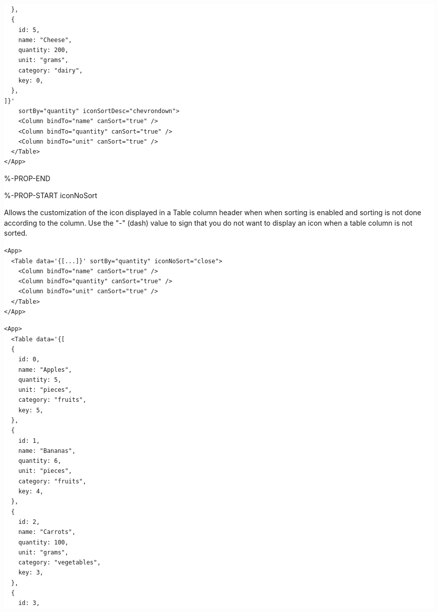 ```xmlui-pg name="Example: iconSortDesc"
  },
  {
    id: 5,
    name: "Cheese",
    quantity: 200,
    unit: "grams",
    category: "dairy",
    key: 0,
  },
]}' 
    sortBy="quantity" iconSortDesc="chevrondown">
    <Column bindTo="name" canSort="true" />
    <Column bindTo="quantity" canSort="true" />
    <Column bindTo="unit" canSort="true" />
  </Table>
</App>
```

%-PROP-END

%-PROP-START iconNoSort

Allows the customization of the icon displayed in a Table column header when when sorting is enabled
and sorting is not done according to the column. Use the "-" (dash) value to sign that you do not want to display an icon when a table column is not sorted.

```xmlui copy /iconNoSort="close"/
<App>
  <Table data='{[...]}' sortBy="quantity" iconNoSort="close">
    <Column bindTo="name" canSort="true" />
    <Column bindTo="quantity" canSort="true" />
    <Column bindTo="unit" canSort="true" />
  </Table>
</App>
```

```xmlui-pg name="Example: iconNoSort"
<App>
  <Table data='{[
  {
    id: 0,
    name: "Apples",
    quantity: 5,
    unit: "pieces",
    category: "fruits",
    key: 5,
  },
  {
    id: 1,
    name: "Bananas",
    quantity: 6,
    unit: "pieces",
    category: "fruits",
    key: 4,
  },
  {
    id: 2,
    name: "Carrots",
    quantity: 100,
    unit: "grams",
    category: "vegetables",
    key: 3,
  },
  {
    id: 3,
```